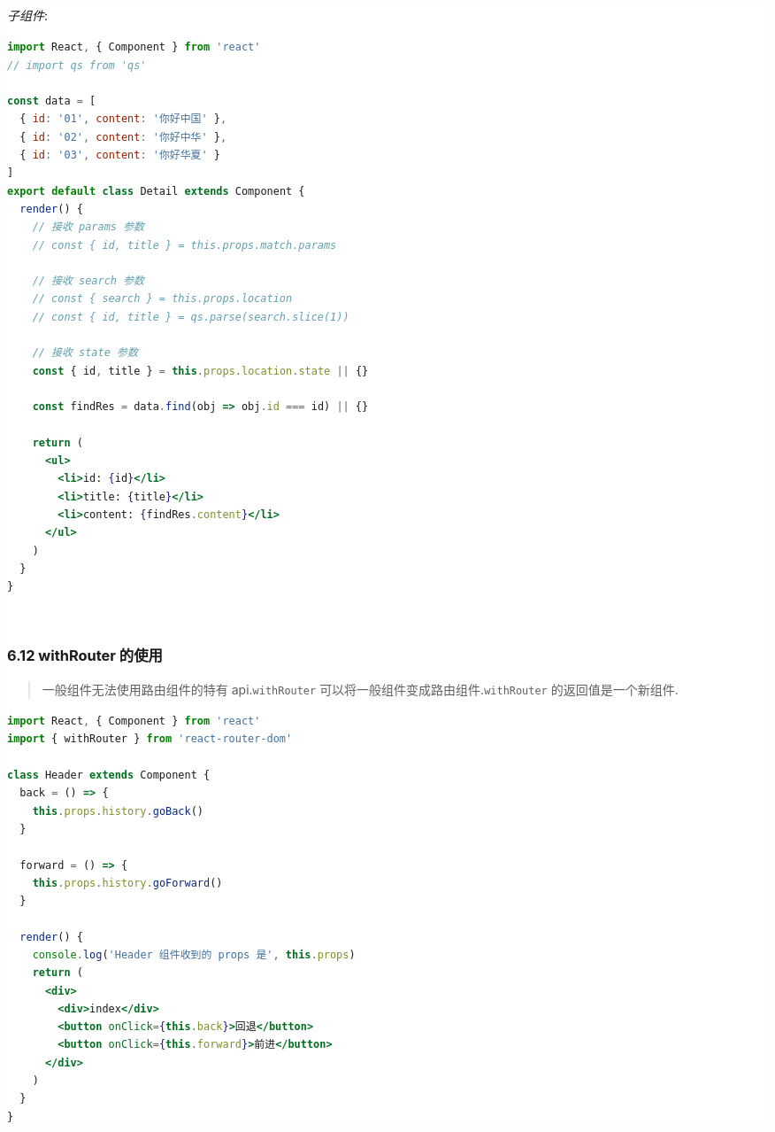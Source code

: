 _子组件_:

```jsx
import React, { Component } from 'react'
// import qs from 'qs'

const data = [
  { id: '01', content: '你好中国' },
  { id: '02', content: '你好中华' },
  { id: '03', content: '你好华夏' }
]
export default class Detail extends Component {
  render() {
    // 接收 params 参数
    // const { id, title } = this.props.match.params

    // 接收 search 参数
    // const { search } = this.props.location
    // const { id, title } = qs.parse(search.slice(1))

    // 接收 state 参数
    const { id, title } = this.props.location.state || {}

    const findRes = data.find(obj => obj.id === id) || {}

    return (
      <ul>
        <li>id: {id}</li>
        <li>title: {title}</li>
        <li>content: {findRes.content}</li>
      </ul>
    )
  }
}
```

<br>

### 6.12 withRouter 的使用

> 一般组件无法使用路由组件的特有 api.`withRouter` 可以将一般组件变成路由组件.`withRouter` 的返回值是一个新组件.

```jsx
import React, { Component } from 'react'
import { withRouter } from 'react-router-dom'

class Header extends Component {
  back = () => {
    this.props.history.goBack()
  }

  forward = () => {
    this.props.history.goForward()
  }

  render() {
    console.log('Header 组件收到的 props 是', this.props)
    return (
      <div>
        <div>index</div>
        <button onClick={this.back}>回退</button>
        <button onClick={this.forward}>前进</button>
      </div>
    )
  }
}
```